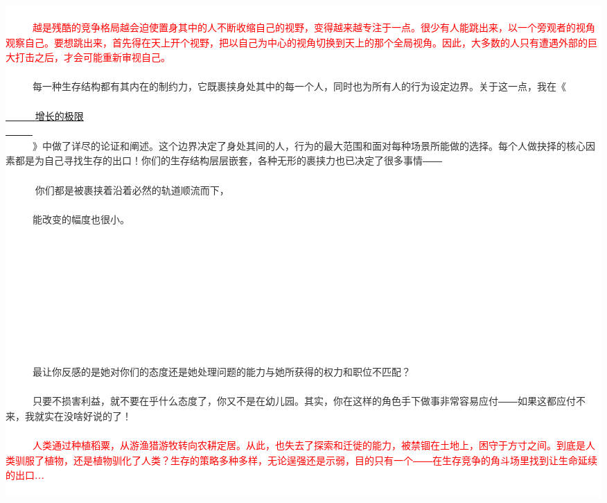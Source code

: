 <span style='white-space: pre-wrap;box-sizing: border-box;outline: none;border-width: initial;border-style: none;border-color: initial;font-family: "Helvetica Neue", Helvetica, "Hiragino Sans GB", "Microsoft YaHei", 微软雅黑, Arial, sans-serif;font-size: 14px;background-color: rgb(255, 255, 255);color: rgb(255, 0, 0);'>
          越是残酷的竞争格局越会迫使置身其中的人不断收缩自己的视野，变得越来越专注于一点。很少有人能跳出来，以一个旁观者的视角观察自己。要想跳出来，首先得在天上开个视野，把以自己为中心的视角切换到天上的那个全局视角。因此，大多数的人只有遭遇外部的巨大打击之后，才会可能重新审视自己。
         </span>
<span ngcontent-c4="" style='box-sizing: border-box;outline: none;border-width: initial;border-style: none;border-color: initial;color: rgb(51, 51, 51);font-family: "Helvetica Neue", Helvetica, "Hiragino Sans GB", "Microsoft YaHei", 微软雅黑, Arial, sans-serif;font-size: 14px;white-space: pre-wrap;background-color: rgb(255, 255, 255);'>
          每一种生存结构都有其内在的制约力，它既裹挟身处其中的每一个人，同时也为所有人的行为设定边界。关于这一点，我在《
          <a href="http://mp.weixin.qq.com/s?__biz=MzAxNDk1NjI2Mw==&amp;mid=2247483881&amp;idx=1&amp;sn=1816ed3559ea622b8a8a51ce8cb106cf&amp;chksm=9b8a2261acfdab774ef50ade9ed2164b6dc134661c3bad610a8cc95f48e497d7dcb10de60bba&amp;scene=21#wechat_redirect" target="_blank">
           增长的极限
          </a>
          》中做了详尽的论证和阐述。这个边界决定了身处其间的人，行为的最大范围和面对每种场景所能做的选择。每个人做抉择的核心因素都是为自己寻找生存的出口！你们的生存结构层层嵌套，各种无形的裹挟力也已决定了很多事情——
          <span style='color: rgb(51, 51, 51);font-family: "Helvetica Neue", Helvetica, "Hiragino Sans GB", "Microsoft YaHei", 微软雅黑, Arial, sans-serif;font-size: 14px;white-space: pre-wrap;background-color: rgb(255, 255, 255);'>
           你们都是被裹挟着沿着必然的轨道顺流而下，
          </span>
          能改变的幅度也很小。
          <span style='color: rgb(51, 51, 51);font-family: "Helvetica Neue", Helvetica, "Hiragino Sans GB", "Microsoft YaHei", 微软雅黑, Arial, sans-serif;font-size: 14px;white-space: pre-wrap;background-color: rgb(255, 255, 255);'>
<br/>
</span>
</span>
</p>
<p>
<span ngcontent-c4="" style='box-sizing: border-box;outline: none;border-width: initial;border-style: none;border-color: initial;color: rgb(122, 122, 122);font-family: "Helvetica Neue", Helvetica, "Hiragino Sans GB", "Microsoft YaHei", 微软雅黑, Arial, sans-serif;font-size: 14px;background-color: rgb(255, 255, 255);'>
<span style='color: rgb(51, 51, 51);font-family: "Helvetica Neue", Helvetica, "Hiragino Sans GB", "Microsoft YaHei", 微软雅黑, Arial, sans-serif;font-size: 14px;white-space: pre-wrap;background-color: rgb(255, 255, 255);'>
<br/>
</span>
</span>
</p>
<p>
<span ngcontent-c4="" style='box-sizing: border-box;outline: none;border-width: initial;border-style: none;border-color: initial;color: rgb(51, 51, 51);font-family: "Helvetica Neue", Helvetica, "Hiragino Sans GB", "Microsoft YaHei", 微软雅黑, Arial, sans-serif;font-size: 14px;white-space: pre-wrap;background-color: rgb(255, 255, 255);'>
          最让你反感的是她对你们的态度还是她处理问题的能力与她所获得的权力和职位不匹配？
         </span>
<span style='background-color: rgb(255, 255, 255);color: rgb(51, 51, 51);font-family: "Helvetica Neue", Helvetica, "Hiragino Sans GB", "Microsoft YaHei", 微软雅黑, Arial, sans-serif;font-size: 14px;white-space: pre-wrap;'>
          只要不损害利益，就不要在乎什么态度了，你又不是在幼儿园。其实，你在这样的角色手下做事非常容易应付——如果这都应付不来，我就实在没啥好说的了！
         </span>
<span style='background-color: rgb(255, 255, 255);font-family: "Helvetica Neue", Helvetica, "Hiragino Sans GB", "Microsoft YaHei", 微软雅黑, Arial, sans-serif;font-size: 14px;white-space: pre-wrap;color: rgb(255, 0, 0);'>
          人类通过种植稻粟，从游渔猎游牧转向农耕定居。从此，也失去了探索和迁徙的能力，被禁锢在土地上，困守于方寸之间。到底是人类驯服了植物，还是植物驯化了人类？生存的策略多种多样，无论逞强还是示弱，目的只有一个——在生存竞争的角斗场里找到让生命延续的出口…
         </span>
</p>
<p>